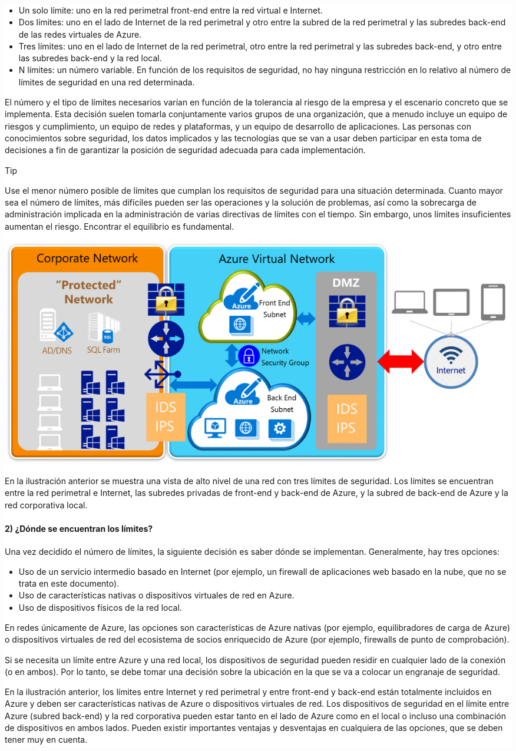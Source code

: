 * Un solo límite: uno en la red perimetral front-end entre la red virtual e Internet.
* Dos límites: uno en el lado de Internet de la red perimetral y otro entre la subred de la red perimetral y las subredes back-end de las redes virtuales de Azure.
* Tres límites: uno en el lado de Internet de la red perimetral, otro entre la red perimetral y las subredes back-end, y otro entre las subredes back-end y la red local.
* N límites: un número variable. En función de los requisitos de seguridad, no hay ninguna restricción en lo relativo al número de límites de seguridad en una red determinada.

El número y el tipo de límites necesarios varían en función de la tolerancia al riesgo de la empresa y el escenario concreto que se implementa. Esta decisión suelen tomarla conjuntamente varios grupos de una organización, que a menudo incluye un equipo de riesgos y cumplimiento, un equipo de redes y plataformas, y un equipo de desarrollo de aplicaciones. Las personas con conocimientos sobre seguridad, los datos implicados y las tecnologías que se van a usar deben participar en esta toma de decisiones a fin de garantizar la posición de seguridad adecuada para cada implementación.

> [!TIP]
> Use el menor número posible de límites que cumplan los requisitos de seguridad para una situación determinada. Cuanto mayor sea el número de límites, más difíciles pueden ser las operaciones y la solución de problemas, así como la sobrecarga de administración implicada en la administración de varias directivas de límites con el tiempo. Sin embargo, unos límites insuficientes aumentan el riesgo. Encontrar el equilibrio es fundamental.
>
>

![6]

En la ilustración anterior se muestra una vista de alto nivel de una red con tres límites de seguridad. Los límites se encuentran entre la red perimetral e Internet, las subredes privadas de front-end y back-end de Azure, y la subred de back-end de Azure y la red corporativa local.

#### <a name="2-where-are-the-boundaries-located"></a>2) ¿Dónde se encuentran los límites?
Una vez decidido el número de límites, la siguiente decisión es saber dónde se implementan. Generalmente, hay tres opciones:

* Uso de un servicio intermedio basado en Internet (por ejemplo, un firewall de aplicaciones web basado en la nube, que no se trata en este documento).
* Uso de características nativas o dispositivos virtuales de red en Azure.
* Uso de dispositivos físicos de la red local.

En redes únicamente de Azure, las opciones son características de Azure nativas (por ejemplo, equilibradores de carga de Azure) o dispositivos virtuales de red del ecosistema de socios enriquecido de Azure (por ejemplo, firewalls de punto de comprobación).

Si se necesita un límite entre Azure y una red local, los dispositivos de seguridad pueden residir en cualquier lado de la conexión (o en ambos). Por lo tanto, se debe tomar una decisión sobre la ubicación en la que se va a colocar un engranaje de seguridad.

En la ilustración anterior, los límites entre Internet y red perimetral y entre front-end y back-end están totalmente incluidos en Azure y deben ser características nativas de Azure o dispositivos virtuales de red. Los dispositivos de seguridad en el límite entre Azure (subred back-end) y la red corporativa pueden estar tanto en el lado de Azure como en el local o incluso una combinación de dispositivos en ambos lados. Pueden existir importantes ventajas y desventajas en cualquiera de las opciones, que se deben tener muy en cuenta.


[0]: ./media/best-practices-network-security/flowchart.png "Diagrama de flujo de opciones de seguridad"
[2]: ./media/best-practices-network-security/azuresecurityfeatures.png "Características de seguridad de Azure"
[3]: ./media/best-practices-network-security/dmzcorporate.png "Red perimetral en una red corporativa"
[4]: ./media/best-practices-network-security/azuresecurityarchitecture.png "Arquitectura de seguridad de Azure"
[5]: ./media/best-practices-network-security/dmzazure.png "Red perimetral en una instancia de Azure Virtual Network"
[6]: ./media/best-practices-network-security/dmzhybrid.png "Red híbrida con tres límites de seguridad"
[7]: ./media/best-practices-network-security/example1design.png "Red perimetral de entrada con grupo de seguridad de red"
[8]: ./media/best-practices-network-security/example2design.png "Red perimetral de entrada con dispositivo virtual de red y grupo de seguridad de red"
[9]: ./media/best-practices-network-security/example3design.png "Red perimetral bidireccional con un dispositivo de red virtual, grupos de seguridad de red y enrutamiento definido por el usuario"
[10]: ./media/best-practices-network-security/example3firewalllogical.png "Vista lógica de las reglas de firewall"
[11]: ./media/best-practices-network-security/example3designoptions.png "Red perimetral con red híbrida conectada a un dispositivo virtual de red"
[12]: ./media/best-practices-network-security/example4designs2s.png "Red perimetral con un dispositivo virtual de red conectada mediante una VPN de sitio a sitio"
[13]: ./media/best-practices-network-security/example4networklogical.png "Red lógica desde la perspectiva del dispositivo virtual de red"
[14]: ./media/best-practices-network-security/example5designoptions.png "Red perimetral con puerta de enlace de Azure conectada a red híbrida de sitio a sitio"
[15]: ./media/best-practices-network-security/example5designs2s.png "Red perimetral con puerta de enlace de Azure mediante VPN de sitio a sitio"
[16]: ./media/best-practices-network-security/example6designoptions.png "Red perimetral con puerta de enlace de Azure conectada a red híbrida de ExpressRoute"
[17]: ./media/best-practices-network-security/example6designexpressroute.png "Red perimetral con puerta de enlace de Azure mediante una conexión de ExpressRoute"
[TrustCenter]: https://azure.microsoft.com/support/trust-center/compliance/
[Example1]: ./virtual-network/virtual-networks-dmz-nsg.md
[Example2]: ./virtual-network/virtual-networks-dmz-nsg-fw-asm.md
[Example3]: ./virtual-network/virtual-networks-dmz-nsg-fw-udr-asm.md
[Example4]: ./virtual-network/virtual-networks-hybrid-s2s-nva-asm.md
[Example5]: ./virtual-network/virtual-networks-hybrid-s2s-agw-asm.md
[Example6]: ./virtual-network/virtual-networks-hybrid-expressroute-asm.md
[Example7]: ./virtual-network/virtual-networks-vnet2vnet-direct-asm.md
[Example8]: ./virtual-network/virtual-networks-vnet2vnet-transit-asm.md